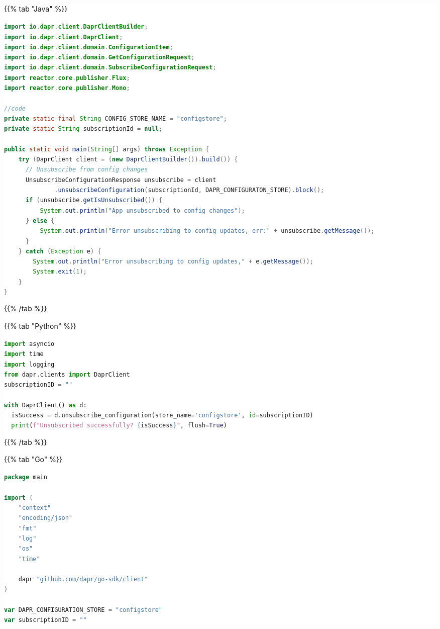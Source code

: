 {{% tab "Java" %}}
```java
import io.dapr.client.DaprClientBuilder;
import io.dapr.client.DaprClient;
import io.dapr.client.domain.ConfigurationItem;
import io.dapr.client.domain.GetConfigurationRequest;
import io.dapr.client.domain.SubscribeConfigurationRequest;
import reactor.core.publisher.Flux;
import reactor.core.publisher.Mono;

//code
private static final String CONFIG_STORE_NAME = "configstore";
private static String subscriptionId = null;

public static void main(String[] args) throws Exception {
    try (DaprClient client = (new DaprClientBuilder()).build()) {
      // Unsubscribe from config changes
      UnsubscribeConfigurationResponse unsubscribe = client
              .unsubscribeConfiguration(subscriptionId, DAPR_CONFIGURATON_STORE).block();
      if (unsubscribe.getIsUnsubscribed()) {
          System.out.println("App unsubscribed to config changes");
      } else {
          System.out.println("Error unsubscribing to config updates, err:" + unsubscribe.getMessage());
      }
    } catch (Exception e) {
        System.out.println("Error unsubscribing to config updates," + e.getMessage());
        System.exit(1);
    }
}
```
{{% /tab %}}

{{% tab "Python" %}}
```python
import asyncio
import time
import logging
from dapr.clients import DaprClient
subscriptionID = ""

with DaprClient() as d:
  isSuccess = d.unsubscribe_configuration(store_name='configstore', id=subscriptionID)
  print(f"Unsubscribed successfully? {isSuccess}", flush=True)
```
{{% /tab %}}

{{% tab "Go" %}}
```go
package main

import (
	"context"
	"encoding/json"
	"fmt"
	"log"
	"os"
	"time"

	dapr "github.com/dapr/go-sdk/client"
)

var DAPR_CONFIGURATION_STORE = "configstore"
var subscriptionID = ""

```